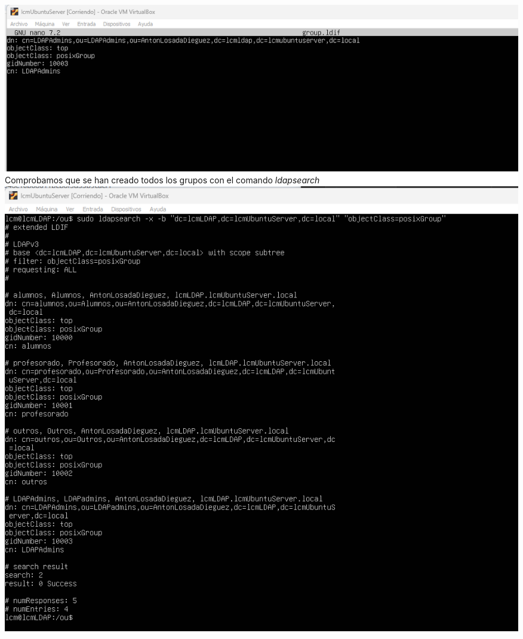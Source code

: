 ![](img/A1.1_ou_grupo3.png)    
Comprobamos que se han creado todos los grupos con el comando *ldapsearch*  
![](img/A1.1_ou_grupo4.png)    
